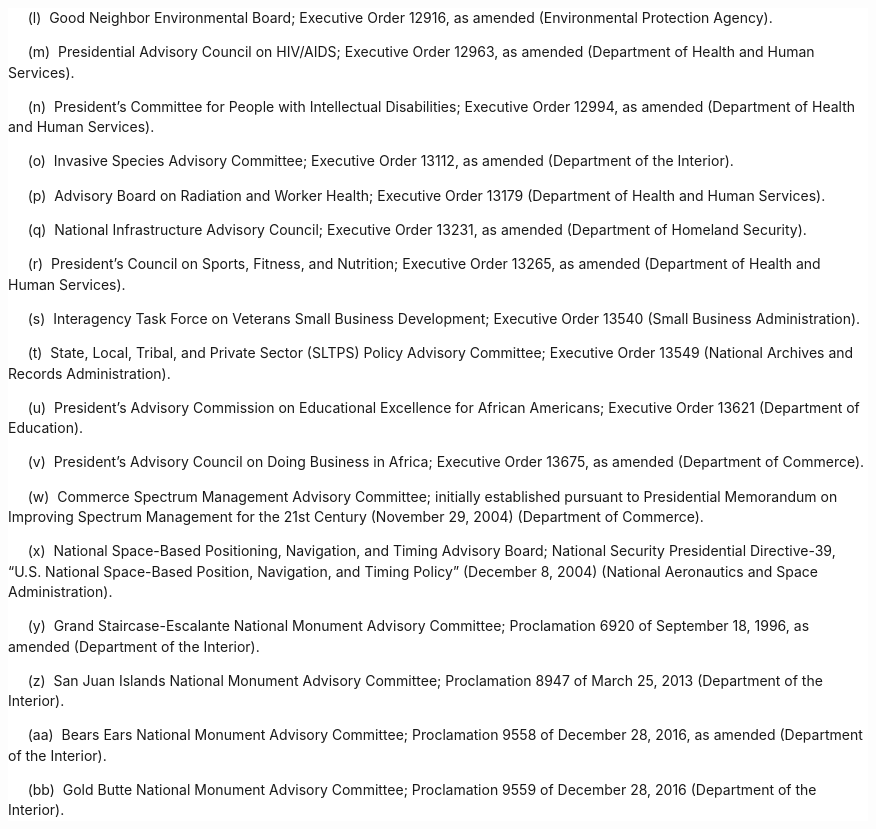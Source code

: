      (l)  Good Neighbor Environmental Board; Executive Order 12916, as
amended (Environmental Protection Agency).

     (m)  Presidential Advisory Council on HIV/AIDS; Executive Order
12963, as amended (Department of Health and Human Services).

     (n)  President’s Committee for People with Intellectual
Disabilities; Executive Order 12994, as amended (Department of Health
and Human Services).

     (o)  Invasive Species Advisory Committee; Executive Order 13112, as
amended (Department of the Interior).

     (p)  Advisory Board on Radiation and Worker Health; Executive Order
13179 (Department of Health and Human Services).

     (q)  National Infrastructure Advisory Council; Executive Order
13231, as amended (Department of Homeland Security).

     (r)  President’s Council on Sports, Fitness, and Nutrition;
Executive Order 13265, as amended (Department of Health and Human
Services).

     (s)  Interagency Task Force on Veterans Small Business Development;
Executive Order 13540 (Small Business Administration).

     (t)  State, Local, Tribal, and Private Sector (SLTPS) Policy
Advisory Committee; Executive Order 13549 (National Archives and Records
Administration).

     (u)  President’s Advisory Commission on Educational Excellence for
African Americans; Executive Order 13621 (Department of Education).

     (v)  President’s Advisory Council on Doing Business in Africa;
Executive Order 13675, as amended (Department of Commerce).

     (w)  Commerce Spectrum Management Advisory Committee; initially
established pursuant to Presidential Memorandum on Improving Spectrum
Management for the 21st Century (November 29, 2004) (Department of
Commerce).

     (x)  National Space-Based Positioning, Navigation, and Timing
Advisory Board; National Security Presidential Directive-39, “U.S.
National Space-Based Position, Navigation, and Timing Policy” (December
8, 2004) (National Aeronautics and Space Administration).

     (y)  Grand Staircase-Escalante National Monument Advisory
Committee; Proclamation 6920 of September 18, 1996, as amended
(Department of the Interior).

     (z)  San Juan Islands National Monument Advisory Committee;
Proclamation 8947 of March 25, 2013 (Department of the Interior).

     (aa)  Bears Ears National Monument Advisory Committee; Proclamation
9558 of December 28, 2016, as amended (Department of the Interior).

     (bb)  Gold Butte National Monument Advisory Committee; Proclamation
9559 of December 28, 2016 (Department of the Interior).
